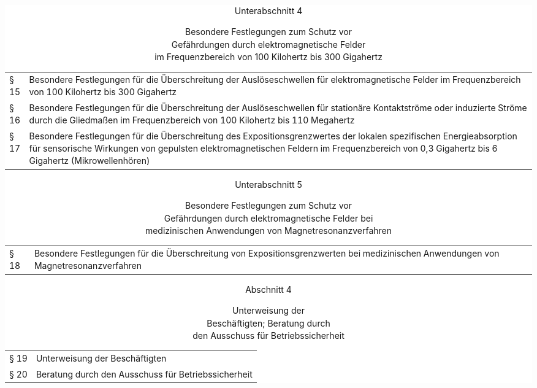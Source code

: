 <div class="S0" style="text-align:center;">

Unterabschnitt 4

</div>

<div class="S0" style="text-align:center;">

Besondere Festlegungen zum Schutz vor  
Gefährdungen durch elektromagnetische Felder  
im Frequenzbereich von 100 Kilohertz bis 300 Gigahertz

</div>

|      |                                                                                                                                                                                                                                                                 |
| :--- | :-------------------------------------------------------------------------------------------------------------------------------------------------------------------------------------------------------------------------------------------------------------- |
| § 15 | Besondere Festlegungen für die Überschreitung der Auslöseschwellen für elektromagnetische Felder im Frequenzbereich von 100 Kilohertz bis 300 Gigahertz                                                                                                         |
| § 16 | Besondere Festlegungen für die Überschreitung der Auslöseschwellen für stationäre Kontaktströme oder induzierte Ströme durch die Gliedmaßen im Frequenzbereich von 100 Kilohertz bis 110 Megahertz                                                              |
| § 17 | Besondere Festlegungen für die Überschreitung des Expositionsgrenzwertes der lokalen spezifischen Energieabsorption für sensorische Wirkungen von gepulsten elektromagnetischen Feldern im Frequenzbereich von 0,3 Gigahertz bis 6 Gigahertz (Mikrowellenhören) |

<div class="S0" style="text-align:center;">

Unterabschnitt 5

</div>

<div class="S0" style="text-align:center;">

Besondere Festlegungen zum Schutz vor  
Gefährdungen durch elektromagnetische Felder bei  
medizinischen Anwendungen von Magnetresonanzverfahren

</div>

|      |                                                                                                                                    |
| :--- | :--------------------------------------------------------------------------------------------------------------------------------- |
| § 18 | Besondere Festlegungen für die Überschreitung von Expositionsgrenzwerten bei medizinischen Anwendungen von Magnetresonanzverfahren |

<div class="S1" style="text-align:center;">

Abschnitt 4

</div>

<div class="S1" style="text-align:center;">

Unterweisung der  
Beschäftigten; Beratung durch  
den Ausschuss für Betriebssicherheit

</div>

|      |                                                     |
| :--- | :-------------------------------------------------- |
| § 19 | Unterweisung der Beschäftigten                      |
| § 20 | Beratung durch den Ausschuss für Betriebssicherheit |

